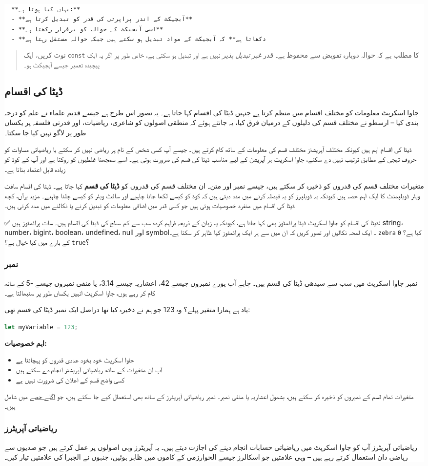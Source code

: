       **یہاں کیا ہوتا ہے:**
      - **آبجیکٹ کے اندر پراپرٹی کی قدر کو تبدیل کرتا ہے**
      - **اسی آبجیکٹ کے حوالہ کو برقرار رکھتا ہے**
      - **دکھاتا ہے** کہ آبجیکٹ کے مواد تبدیل ہو سکتے ہیں جبکہ حوالہ مستقل رہتا ہے

   > نوٹ کریں، ایک `const` کا مطلب ہے کہ حوالہ دوبارہ تفویض سے محفوظ ہے۔ قدر _غیر تبدیل پذیر_ نہیں ہے اور تبدیل ہو سکتی ہے، خاص طور پر اگر یہ ایک پیچیدہ تعمیر جیسے آبجیکٹ ہو۔

## ڈیٹا کی اقسام

جاوا اسکرپٹ معلومات کو مختلف اقسام میں منظم کرتا ہے جنہیں ڈیٹا کی اقسام کہا جاتا ہے۔ یہ تصور اس طرح ہے جیسے قدیم علماء نے علم کو درجہ بندی کیا – ارسطو نے مختلف قسم کی دلیلوں کے درمیان فرق کیا، یہ جانتے ہوئے کہ منطقی اصولوں کو شاعری، ریاضیات، اور قدرتی فلسفہ پر یکساں طور پر لاگو نہیں کیا جا سکتا۔

ڈیٹا کی اقسام اہم ہیں کیونکہ مختلف آپریشنز مختلف قسم کی معلومات کے ساتھ کام کرتے ہیں۔ جیسے آپ کسی شخص کے نام پر ریاضی نہیں کر سکتے یا ریاضیاتی مساوات کو حروف تہجی کے مطابق ترتیب نہیں دے سکتے، جاوا اسکرپٹ ہر آپریشن کے لیے مناسب ڈیٹا کی قسم کی ضرورت ہوتی ہے۔ اسے سمجھنا غلطیوں کو روکتا ہے اور آپ کے کوڈ کو زیادہ قابل اعتماد بناتا ہے۔

متغیرات مختلف قسم کی قدروں کو ذخیرہ کر سکتے ہیں، جیسے نمبر اور متن۔ ان مختلف قسم کی قدروں کو **ڈیٹا کی قسم** کہا جاتا ہے۔ ڈیٹا کی اقسام سافٹ ویئر ڈویلپمنٹ کا ایک اہم حصہ ہیں کیونکہ یہ ڈویلپرز کو یہ فیصلہ کرنے میں مدد دیتی ہیں کہ کوڈ کو کیسے لکھا جانا چاہیے اور سافٹ ویئر کو کیسے چلنا چاہیے۔ مزید برآں، کچھ ڈیٹا کی اقسام میں منفرد خصوصیات ہوتی ہیں جو کسی قدر میں اضافی معلومات کو تبدیل کرنے یا نکالنے میں مدد کرتی ہیں۔

✅ ڈیٹا کی اقسام کو جاوا اسکرپٹ ڈیٹا پرائمٹوز بھی کہا جاتا ہے، کیونکہ یہ زبان کے ذریعہ فراہم کردہ سب سے کم سطح کی ڈیٹا کی اقسام ہیں۔ سات پرائمٹوز ہیں: string، number، bigint، boolean، undefined، null اور symbol۔ ایک لمحہ نکالیں اور تصور کریں کہ ان میں سے ہر ایک پرائمٹوز کیا ظاہر کر سکتا ہے۔ `zebra` کیا ہے؟ `0` کے بارے میں کیا خیال ہے؟ `true`؟

### نمبر

نمبر جاوا اسکرپٹ میں سب سے سیدھی ڈیٹا کی قسم ہیں۔ چاہے آپ پورے نمبروں جیسے 42، اعشاریہ جیسے 3.14، یا منفی نمبروں جیسے -5 کے ساتھ کام کر رہے ہوں، جاوا اسکرپٹ انہیں یکساں طور پر سنبھالتا ہے۔

یاد ہے ہمارا متغیر پہلے؟ وہ 123 جو ہم نے ذخیرہ کیا تھا دراصل ایک نمبر ڈیٹا کی قسم تھی:

```javascript
let myVariable = 123;
```

**اہم خصوصیات:**
- جاوا اسکرپٹ خود بخود عددی قدروں کو پہچانتا ہے
- آپ ان متغیرات کے ساتھ ریاضیاتی آپریشنز انجام دے سکتے ہیں
- کسی واضح قسم کے اعلان کی ضرورت نہیں ہے

متغیرات تمام قسم کے نمبروں کو ذخیرہ کر سکتے ہیں، بشمول اعشاریہ یا منفی نمبر۔ نمبر ریاضیاتی آپریٹرز کے ساتھ بھی استعمال کیے جا سکتے ہیں، جو [اگلے حصے](../../../../2-js-basics/1-data-types) میں شامل ہیں۔

### ریاضیاتی آپریٹرز

ریاضیاتی آپریٹرز آپ کو جاوا اسکرپٹ میں ریاضیاتی حسابات انجام دینے کی اجازت دیتے ہیں۔ یہ آپریٹرز وہی اصولوں پر عمل کرتے ہیں جو صدیوں سے ریاضی دان استعمال کرتے رہے ہیں – وہی علامتیں جو اسکالرز جیسے الخوارزمی کے کاموں میں ظاہر ہوئیں، جنہوں نے الجبرا کی علامتیں تیار کیں۔
